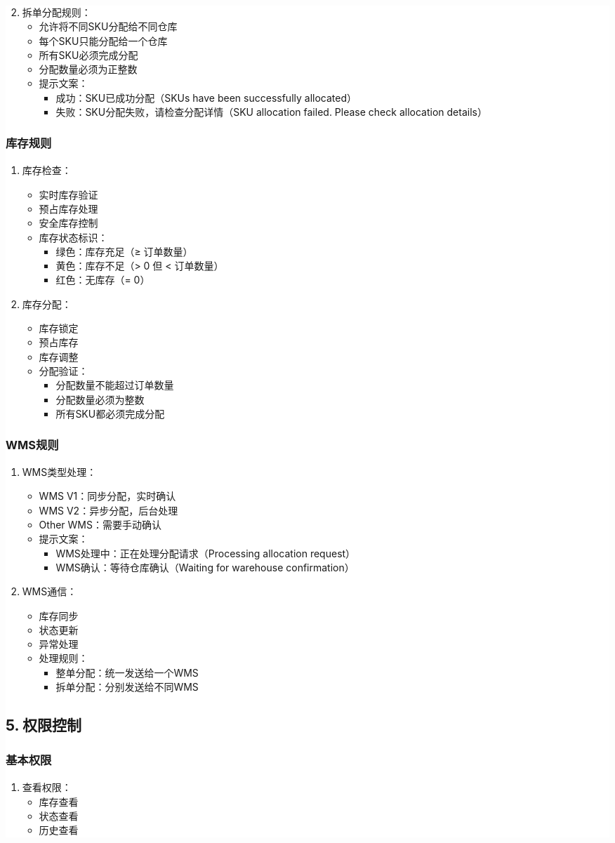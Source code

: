 2. 拆单分配规则：
   - 允许将不同SKU分配给不同仓库
   - 每个SKU只能分配给一个仓库
   - 所有SKU必须完成分配
   - 分配数量必须为正整数
   - 提示文案：
     - 成功：SKU已成功分配（SKUs have been successfully allocated）
     - 失败：SKU分配失败，请检查分配详情（SKU allocation failed. Please check allocation details）

### 库存规则
1. 库存检查：
   - 实时库存验证
   - 预占库存处理
   - 安全库存控制
   - 库存状态标识：
     - 绿色：库存充足（≥ 订单数量）
     - 黄色：库存不足（> 0 但 < 订单数量）
     - 红色：无库存（= 0）

2. 库存分配：
   - 库存锁定
   - 预占库存
   - 库存调整
   - 分配验证：
     - 分配数量不能超过订单数量
     - 分配数量必须为整数
     - 所有SKU都必须完成分配

### WMS规则
1. WMS类型处理：
   - WMS V1：同步分配，实时确认
   - WMS V2：异步分配，后台处理
   - Other WMS：需要手动确认
   - 提示文案：
     - WMS处理中：正在处理分配请求（Processing allocation request）
     - WMS确认：等待仓库确认（Waiting for warehouse confirmation）

2. WMS通信：
   - 库存同步
   - 状态更新
   - 异常处理
   - 处理规则：
     - 整单分配：统一发送给一个WMS
     - 拆单分配：分别发送给不同WMS

## 5. 权限控制

### 基本权限
1. 查看权限：
   - 库存查看
   - 状态查看
   - 历史查看
